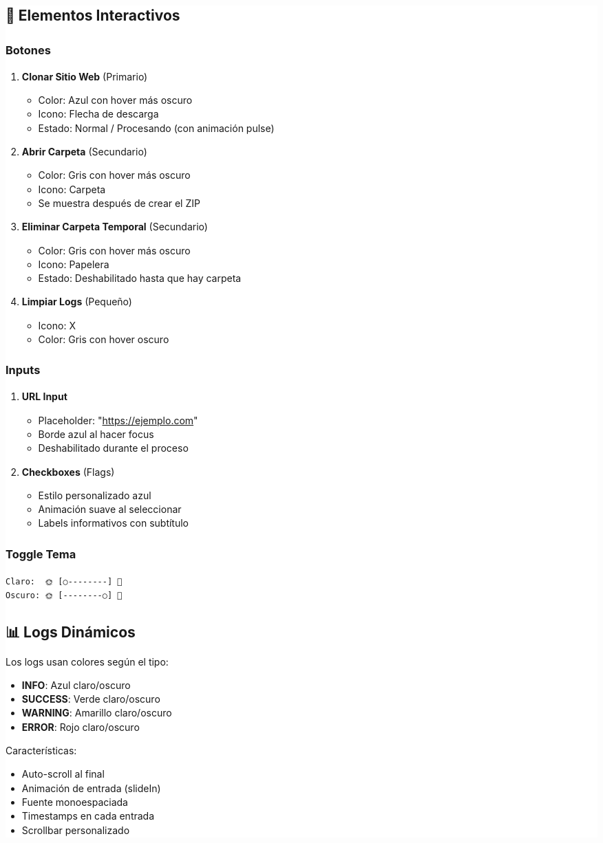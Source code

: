 ## 🎯 Elementos Interactivos

### Botones
1. **Clonar Sitio Web** (Primario)
   - Color: Azul con hover más oscuro
   - Icono: Flecha de descarga
   - Estado: Normal / Procesando (con animación pulse)

2. **Abrir Carpeta** (Secundario)
   - Color: Gris con hover más oscuro
   - Icono: Carpeta
   - Se muestra después de crear el ZIP

3. **Eliminar Carpeta Temporal** (Secundario)
   - Color: Gris con hover más oscuro
   - Icono: Papelera
   - Estado: Deshabilitado hasta que hay carpeta

4. **Limpiar Logs** (Pequeño)
   - Icono: X
   - Color: Gris con hover oscuro

### Inputs
1. **URL Input**
   - Placeholder: "https://ejemplo.com"
   - Borde azul al hacer focus
   - Deshabilitado durante el proceso

2. **Checkboxes** (Flags)
   - Estilo personalizado azul
   - Animación suave al seleccionar
   - Labels informativos con subtítulo

### Toggle Tema
```
Claro:  🌞 [○--------] 🌙
Oscuro: 🌞 [--------○] 🌙
```

## 📊 Logs Dinámicos

Los logs usan colores según el tipo:

- **INFO**: Azul claro/oscuro
- **SUCCESS**: Verde claro/oscuro
- **WARNING**: Amarillo claro/oscuro
- **ERROR**: Rojo claro/oscuro

Características:
- Auto-scroll al final
- Animación de entrada (slideIn)
- Fuente monoespaciada
- Timestamps en cada entrada
- Scrollbar personalizado
